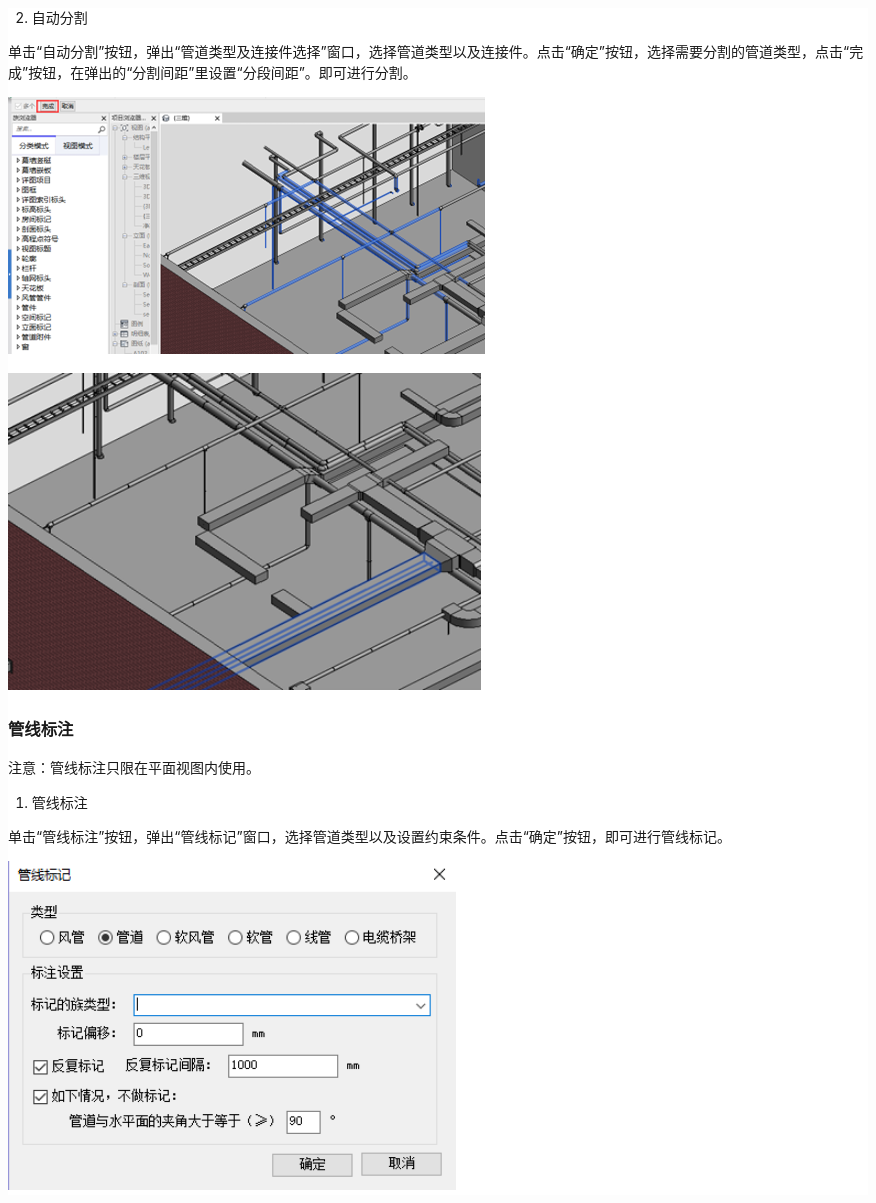 2) 自动分割

单击“自动分割”按钮，弹出“管道类型及连接件选择”窗口，选择管道类型以及连接件。点击“确定”按钮，选择需要分割的管道类型，点击“完成”按钮，在弹出的“分割间距”里设置“分段间距”。即可进行分割。

![图片227](图片227.png)

<img src="图片228.png" alt="图片228" style="zoom:110%;" />

### 管线标注

注意：管线标注只限在平面视图内使用。

1) 管线标注

单击“管线标注”按钮，弹出“管线标记”窗口，选择管道类型以及设置约束条件。点击“确定”按钮，即可进行管线标记。

<img src="图片229.png" alt="图片229" style="zoom:110%;" />
